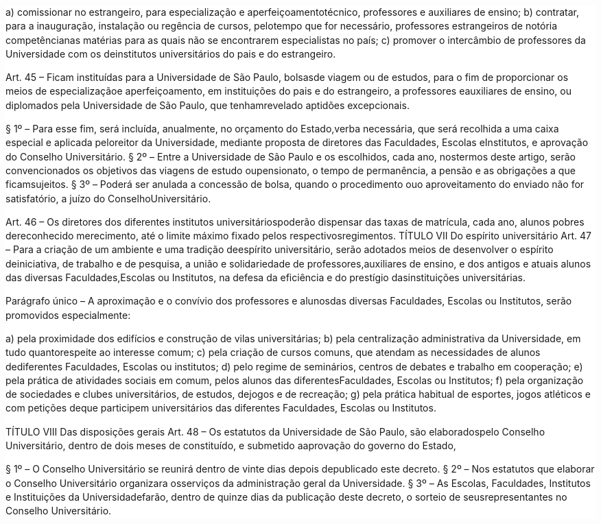 a) comissionar no estrangeiro, para especialização e aperfeiçoamentotécnico, professores e auxiliares de ensino;
b) contratar, para a inauguração, instalação ou regência de cursos, pelotempo que for necessário, professores estrangeiros de notória competêncianas matérias para as quais não se encontrarem especialistas no país;
c) promover o intercâmbio de professores da Universidade com os deinstitutos universitários do pais e do estrangeiro.
 
Art. 45 – Ficam instituídas para a Universidade de São Paulo, bolsasde viagem ou de estudos, para o fim de proporcionar os meios de especializaçãoe aperfeiçoamento, em instituições do pais e do estrangeiro, a professores eauxiliares de ensino, ou diplomados pela Universidade de São Paulo, que tenhamrevelado aptidões excepcionais.
 
§ 1º – Para esse fim, será incluída, anualmente, no orçamento do Estado,verba necessária, que será recolhida a uma caixa especial e aplicada peloreitor da Universidade, mediante proposta de diretores das Faculdades, Escolas eInstitutos, e aprovação do Conselho Universitário.
§ 2º – Entre a Universidade de São Paulo e os escolhidos, cada ano, nostermos deste artigo, serão convencionados os objetivos das viagens de estudo oupensionato, o tempo de permanência, a pensão e as obrigações a que ficamsujeitos.
§ 3º – Poderá ser anulada a concessão de bolsa, quando o procedimento ouo aproveitamento do enviado não for satisfatório, a juízo do ConselhoUniversitário.
 
Art. 46 – Os diretores dos diferentes institutos universitáriospoderão dispensar das taxas de matrícula, cada ano, alunos pobres dereconhecido merecimento, até o limite máximo fixado pelos respectivosregimentos.
TÍTULO VII
Do espírito universitário
Art. 47 – Para a criação de um ambiente e uma tradição deespírito universitário, serão adotados meios de desenvolver o espírito deiniciativa, de trabalho e de pesquisa, a união e solidariedade de professores,auxiliares de ensino, e dos antigos e atuais alunos das diversas Faculdades,Escolas ou Institutos, na defesa da eficiência e do prestígio dasinstituições universitárias.
 
Parágrafo único – A aproximação e o convívio dos professores e alunosdas diversas Faculdades, Escolas ou Institutos, serão promovidos especialmente:
 
a) pela proximidade dos edifícios e construção de vilas universitárias;
b) pela centralização administrativa da Universidade, em tudo quantorespeite ao interesse comum;
c) pela criação de cursos comuns, que atendam as necessidades de alunos dediferentes Faculdades, Escolas ou institutos;
d) pelo regime de seminários, centros de debates e trabalho em cooperação;
e) pela prática de atividades sociais em comum, pelos alunos das diferentesFaculdades, Escolas ou Institutos;
f) pela organização de sociedades e clubes universitários, de estudos, dejogos e de recreação;
g) pela prática habitual de esportes, jogos atléticos e com petições deque participem universitários das diferentes Faculdades, Escolas ou Institutos.
 
TÍTULO VIII
Das disposições gerais
Art. 48 – Os estatutos da Universidade de São Paulo, são elaboradospelo Conselho Universitário, dentro de dois meses de constituído, e submetido aaprovação do governo do Estado,
 
§ 1º – O Conselho Universitário se reunirá dentro de vinte dias depois depublicado este decreto.
§ 2º – Nos estatutos que elaborar o Conselho Universitário organizara osserviços da administração geral da Universidade.
§ 3º – As Escolas, Faculdades, Institutos e Instituições da Universidadefarão, dentro de quinze dias da publicação deste decreto, o sorteio de seusrepresentantes no Conselho Universitário.
 